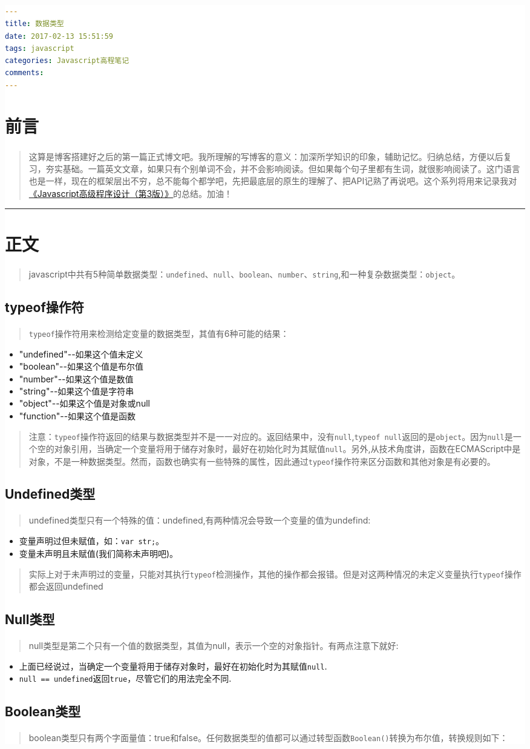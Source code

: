 ```yaml
---
title: 数据类型
date: 2017-02-13 15:51:59
tags: javascript
categories: Javascript高程笔记
comments:
---
```

# 前言
>这算是博客搭建好之后的第一篇正式博文吧。我所理解的写博客的意义：加深所学知识的印象，辅助记忆。归纳总结，方便以后复习，夯实基础。一篇英文文章，如果只有个别单词不会，并不会影响阅读。但如果每个句子里都有生词，就很影响阅读了。这门语言也是一样，现在的框架层出不穷，总不能每个都学吧，先把最底层的原生的理解了、把API记熟了再说吧。这个系列将用来记录我对[《Javascript高级程序设计（第3版）》](http://pan.baidu.com/s/1c2tbgXE)的总结。加油！

-----

# 正文
>javascript中共有5种简单数据类型：`undefined`、`null`、`boolean`、`number`、`string`,和一种复杂数据类型：`object`。

## typeof操作符
>`typeof`操作符用来检测给定变量的数据类型，其值有6种可能的结果：

- "undefined"--如果这个值未定义
- "boolean"--如果这个值是布尔值
- "number"--如果这个值是数值
- "string"--如果这个值是字符串
- "object"--如果这个值是对象或null
- "function"--如果这个值是函数

>注意：`typeof`操作符返回的结果与数据类型并不是一一对应的。返回结果中，没有`null`,`typeof null`返回的是`object`。因为`null`是一个空的对象引用，当确定一个变量将用于储存对象时，最好在初始化时为其赋值`null`。另外,从技术角度讲，函数在ECMAScript中是对象，不是一种数据类型。然而，函数也确实有一些特殊的属性，因此通过`typeof`操作符来区分函数和其他对象是有必要的。

## Undefined类型
>undefined类型只有一个特殊的值：undefined,有两种情况会导致一个变量的值为undefind:

- 变量声明过但未赋值，如：`var str;`。
- 变量未声明且未赋值(我们简称未声明吧)。

>实际上对于未声明过的变量，只能对其执行`typeof`检测操作，其他的操作都会报错。但是对这两种情况的未定义变量执行`typeof`操作都会返回undefined

## Null类型
>null类型是第二个只有一个值的数据类型，其值为null，表示一个空的对象指针。有两点注意下就好:

- 上面已经说过，当确定一个变量将用于储存对象时，最好在初始化时为其赋值`null`.
- `null == undefined`返回`true`，尽管它们的用法完全不同.

## Boolean类型
>boolean类型只有两个字面量值：true和false。任何数据类型的值都可以通过转型函数`Boolean()`转换为布尔值，转换规则如下：
